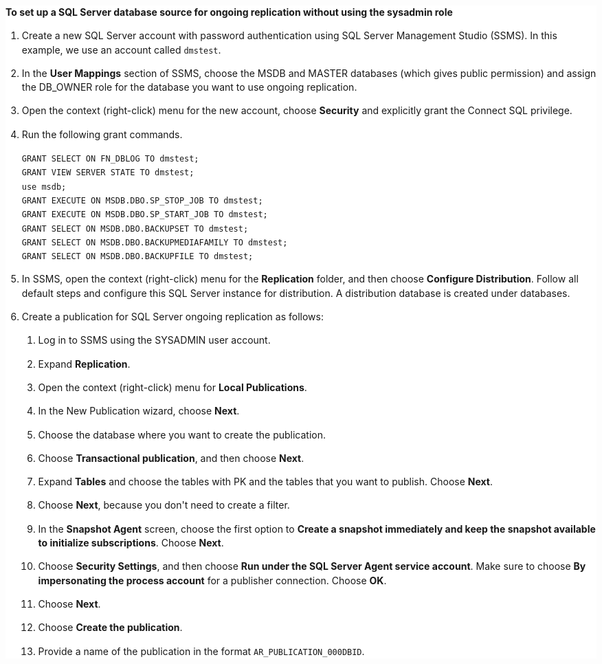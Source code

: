 **To set up a SQL Server database source for ongoing replication without using the sysadmin role**

1. Create a new SQL Server account with password authentication using SQL Server Management Studio \(SSMS\)\. In this example, we use an account called `dmstest`\.

1. In the **User Mappings** section of SSMS, choose the MSDB and MASTER databases \(which gives public permission\) and assign the DB\_OWNER role for the database you want to use ongoing replication\.

1. Open the context \(right\-click\) menu for the new account, choose **Security** and explicitly grant the Connect SQL privilege\.

1. Run the following grant commands\. 

   ```
   GRANT SELECT ON FN_DBLOG TO dmstest;
   GRANT VIEW SERVER STATE TO dmstest;
   use msdb;
   GRANT EXECUTE ON MSDB.DBO.SP_STOP_JOB TO dmstest;
   GRANT EXECUTE ON MSDB.DBO.SP_START_JOB TO dmstest;
   GRANT SELECT ON MSDB.DBO.BACKUPSET TO dmstest;
   GRANT SELECT ON MSDB.DBO.BACKUPMEDIAFAMILY TO dmstest;
   GRANT SELECT ON MSDB.DBO.BACKUPFILE TO dmstest;
   ```

1. In SSMS, open the context \(right\-click\) menu for the **Replication** folder, and then choose **Configure Distribution**\. Follow all default steps and configure this SQL Server instance for distribution\. A distribution database is created under databases\.

1. Create a publication for SQL Server ongoing replication as follows:

   1. Log in to SSMS using the SYSADMIN user account\.

   1. Expand **Replication**\.

   1. Open the context \(right\-click\) menu for **Local Publications**\.

   1.  In the New Publication wizard, choose **Next**\.

   1. Choose the database where you want to create the publication\.

   1.  Choose **Transactional publication**, and then choose **Next**\.

   1.  Expand **Tables** and choose the tables with PK and the tables that you want to publish\. Choose **Next**\.

   1. Choose **Next**, because you don't need to create a filter\.

   1. In the **Snapshot Agent** screen, choose the first option to **Create a snapshot immediately and keep the snapshot available to initialize subscriptions**\. Choose **Next**\.

   1. Choose **Security Settings**, and then choose **Run under the SQL Server Agent service account**\. Make sure to choose **By impersonating the process account** for a publisher connection\. Choose **OK**\.

   1. Choose **Next**\.

   1. Choose **Create the publication**\.

   1. Provide a name of the publication in the format `AR_PUBLICATION_000DBID`\.
